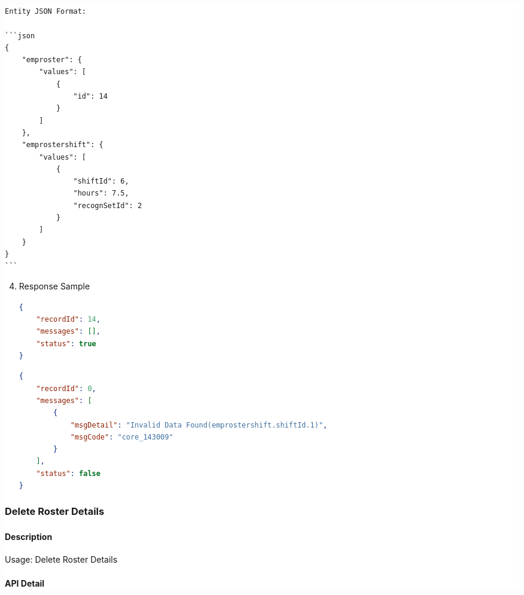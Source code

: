     Entity JSON Format:

    ```json
    {
        "emproster": {
            "values": [
                {
                	"id": 14
                }
            ]
        },
        "emprostershift": {
            "values": [
                {
                	"shiftId": 6,
                	"hours": 7.5,
                	"recognSetId": 2
                }
            ]
        }
    }
    ```

4.  Response Sample

    ```json
    {
        "recordId": 14,
        "messages": [],
        "status": true
    }
    ```

    ```json
    {
        "recordId": 0,
        "messages": [
            {
                "msgDetail": "Invalid Data Found(emprostershift.shiftId.1)",
                "msgCode": "core_143009"
            }
        ],
        "status": false
    }
    ```

### Delete Roster Details

#### Description

Usage: Delete Roster Details

#### API Detail
